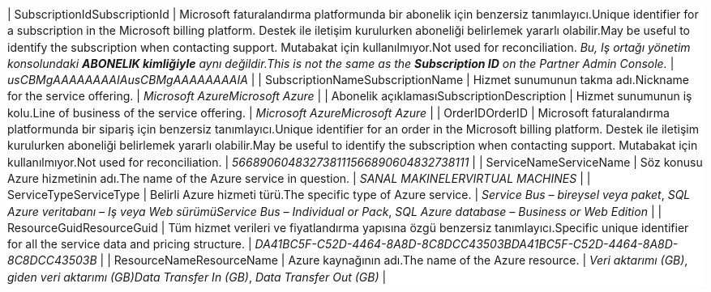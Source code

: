 | <span data-ttu-id="15b3d-143">SubscriptionId</span><span class="sxs-lookup"><span data-stu-id="15b3d-143">SubscriptionId</span></span> | <span data-ttu-id="15b3d-144">Microsoft faturalandırma platformunda bir abonelik için benzersiz tanımlayıcı.</span><span class="sxs-lookup"><span data-stu-id="15b3d-144">Unique identifier for a subscription in the Microsoft billing platform.</span></span> <span data-ttu-id="15b3d-145">Destek ile iletişim kurulurken aboneliği belirlemek yararlı olabilir.</span><span class="sxs-lookup"><span data-stu-id="15b3d-145">May be useful to identify the subscription when contacting support.</span></span> <span data-ttu-id="15b3d-146">Mutabakat için kullanılmıyor.</span><span class="sxs-lookup"><span data-stu-id="15b3d-146">Not used for reconciliation.</span></span> <span data-ttu-id="15b3d-147">*Bu, Iş ortağı yönetim konsolundaki **ABONELIK kimliğiyle** aynı değildir.*</span><span class="sxs-lookup"><span data-stu-id="15b3d-147">*This is not the same as the **Subscription ID** on the Partner Admin Console.*</span></span> | <span data-ttu-id="15b3d-148">*usCBMgAAAAAAAAIA*</span><span class="sxs-lookup"><span data-stu-id="15b3d-148">*usCBMgAAAAAAAAIA*</span></span> |
| <span data-ttu-id="15b3d-149">SubscriptionName</span><span class="sxs-lookup"><span data-stu-id="15b3d-149">SubscriptionName</span></span> | <span data-ttu-id="15b3d-150">Hizmet sunumunun takma adı.</span><span class="sxs-lookup"><span data-stu-id="15b3d-150">Nickname for the service offering.</span></span> | <span data-ttu-id="15b3d-151">*Microsoft Azure*</span><span class="sxs-lookup"><span data-stu-id="15b3d-151">*Microsoft Azure*</span></span> |
| <span data-ttu-id="15b3d-152">Abonelik açıklaması</span><span class="sxs-lookup"><span data-stu-id="15b3d-152">SubscriptionDescription</span></span> | <span data-ttu-id="15b3d-153">Hizmet sunumunun iş kolu.</span><span class="sxs-lookup"><span data-stu-id="15b3d-153">Line of business of the service offering.</span></span> | <span data-ttu-id="15b3d-154">*Microsoft Azure*</span><span class="sxs-lookup"><span data-stu-id="15b3d-154">*Microsoft Azure*</span></span> |
| <span data-ttu-id="15b3d-155">OrderID</span><span class="sxs-lookup"><span data-stu-id="15b3d-155">OrderID</span></span> | <span data-ttu-id="15b3d-156">Microsoft faturalandırma platformunda bir sipariş için benzersiz tanımlayıcı.</span><span class="sxs-lookup"><span data-stu-id="15b3d-156">Unique identifier for an order in the Microsoft billing platform.</span></span> <span data-ttu-id="15b3d-157">Destek ile iletişim kurulurken aboneliği belirlemek yararlı olabilir.</span><span class="sxs-lookup"><span data-stu-id="15b3d-157">May be useful to identify the subscription when contacting support.</span></span> <span data-ttu-id="15b3d-158">Mutabakat için kullanılmıyor.</span><span class="sxs-lookup"><span data-stu-id="15b3d-158">Not used for reconciliation.</span></span> | <span data-ttu-id="15b3d-159">*566890604832738111*</span><span class="sxs-lookup"><span data-stu-id="15b3d-159">*566890604832738111*</span></span> |
| <span data-ttu-id="15b3d-160">ServiceName</span><span class="sxs-lookup"><span data-stu-id="15b3d-160">ServiceName</span></span> | <span data-ttu-id="15b3d-161">Söz konusu Azure hizmetinin adı.</span><span class="sxs-lookup"><span data-stu-id="15b3d-161">The name of the Azure service in question.</span></span> | <span data-ttu-id="15b3d-162">*SANAL MAKINELER*</span><span class="sxs-lookup"><span data-stu-id="15b3d-162">*VIRTUAL MACHINES*</span></span> |
| <span data-ttu-id="15b3d-163">ServiceType</span><span class="sxs-lookup"><span data-stu-id="15b3d-163">ServiceType</span></span> | <span data-ttu-id="15b3d-164">Belirli Azure hizmeti türü.</span><span class="sxs-lookup"><span data-stu-id="15b3d-164">The specific type of Azure service.</span></span> | <span data-ttu-id="15b3d-165">*Service Bus – bireysel veya paket*, *SQL Azure veritabanı – Iş veya Web sürümü*</span><span class="sxs-lookup"><span data-stu-id="15b3d-165">*Service Bus – Individual or Pack*, *SQL Azure database – Business or Web Edition*</span></span> |
| <span data-ttu-id="15b3d-166">ResourceGuid</span><span class="sxs-lookup"><span data-stu-id="15b3d-166">ResourceGuid</span></span> | <span data-ttu-id="15b3d-167">Tüm hizmet verileri ve fiyatlandırma yapısına özgü benzersiz tanımlayıcı.</span><span class="sxs-lookup"><span data-stu-id="15b3d-167">Specific unique identifier for all the service data and pricing structure.</span></span> | <span data-ttu-id="15b3d-168">*DA41BC5F-C52D-4464-8A8D-8C8DCC43503B*</span><span class="sxs-lookup"><span data-stu-id="15b3d-168">*DA41BC5F-C52D-4464-8A8D-8C8DCC43503B*</span></span> |
| <span data-ttu-id="15b3d-169">ResourceName</span><span class="sxs-lookup"><span data-stu-id="15b3d-169">ResourceName</span></span> | <span data-ttu-id="15b3d-170">Azure kaynağının adı.</span><span class="sxs-lookup"><span data-stu-id="15b3d-170">The name of the Azure resource.</span></span> | <span data-ttu-id="15b3d-171">*Veri aktarımı (GB)*, *giden veri aktarımı (GB)*</span><span class="sxs-lookup"><span data-stu-id="15b3d-171">*Data Transfer In (GB)*, *Data Transfer Out (GB)*</span></span> |